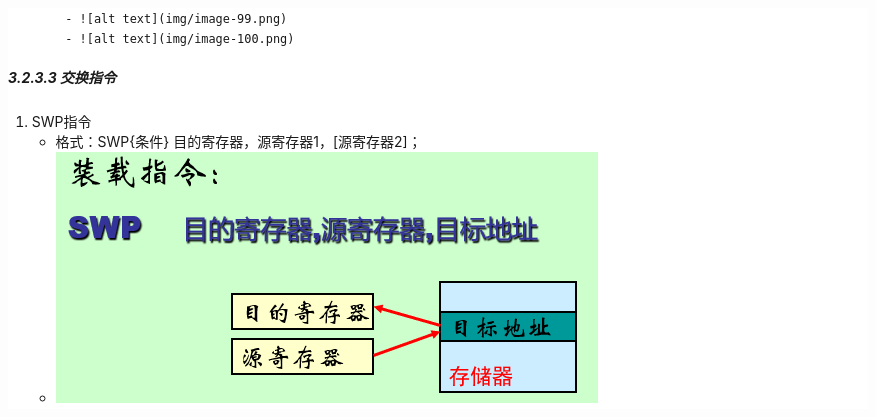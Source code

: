            - ![alt text](img/image-99.png)
            - ![alt text](img/image-100.png)


##### 3.2.3.3 交换指令
1. SWP指令
    - 格式：SWP{条件}  目的寄存器，源寄存器1，[源寄存器2]；
    - ![alt text](img/image-101.png)